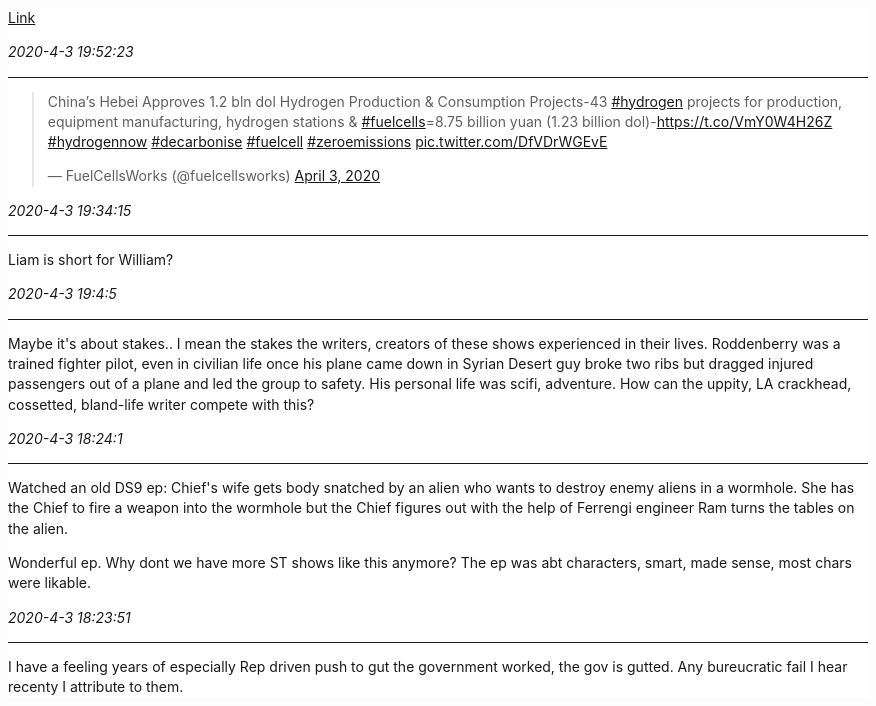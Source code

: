 [Link](https://www.youtube.com/watch?v=qBw6e_2FLN8)

*2020-4-3 19:52:23*

---

<blockquote class="twitter-tweet"><p lang="en" dir="ltr">China’s Hebei Approves 1.2 bln dol Hydrogen Production &amp; Consumption Projects-43 <a href="https://twitter.com/hashtag/hydrogen?src=hash&amp;ref_src=twsrc%5Etfw">#hydrogen</a> projects for production, equipment manufacturing, hydrogen stations &amp; <a href="https://twitter.com/hashtag/fuelcells?src=hash&amp;ref_src=twsrc%5Etfw">#fuelcells</a>=8.75 billion yuan (1.23 billion dol)-<a href="https://t.co/VmY0W4H26Z">https://t.co/VmY0W4H26Z</a> <a href="https://twitter.com/hashtag/hydrogennow?src=hash&amp;ref_src=twsrc%5Etfw">#hydrogennow</a> <a href="https://twitter.com/hashtag/decarbonise?src=hash&amp;ref_src=twsrc%5Etfw">#decarbonise</a> <a href="https://twitter.com/hashtag/fuelcell?src=hash&amp;ref_src=twsrc%5Etfw">#fuelcell</a> <a href="https://twitter.com/hashtag/zeroemissions?src=hash&amp;ref_src=twsrc%5Etfw">#zeroemissions</a> <a href="https://t.co/DfVDrWGEvE">pic.twitter.com/DfVDrWGEvE</a></p>&mdash; FuelCellsWorks (@fuelcellsworks) <a href="https://twitter.com/fuelcellsworks/status/1246112708648411137?ref_src=twsrc%5Etfw">April 3, 2020</a></blockquote> <script async src="https://platform.twitter.com/widgets.js" charset="utf-8"></script>

*2020-4-3 19:34:15*

---

Liam is short for William?

*2020-4-3 19:4:5*

---

Maybe it's about stakes.. I mean the stakes the writers, creators of
these shows experienced in their lives. Roddenberry was a trained
fighter pilot, even in civilian life once his plane came down in
Syrian Desert guy broke two ribs but dragged injured passengers out of
a plane and led the group to safety. His personal life was scifi,
adventure. How can the uppity, LA crackhead, cossetted, bland-life
writer compete with this?

*2020-4-3 18:24:1*

---

Watched an old DS9 ep: Chief's wife gets body snatched by an alien who
wants to destroy enemy aliens in a wormhole. She has the Chief to fire
a weapon into the wormhole but the Chief figures out with the help of
Ferrengi engineer Ram turns the tables on the alien.

Wonderful ep. Why dont we have more ST shows like this anymore? The ep
was abt characters, smart, made sense, most chars were likable.

*2020-4-3 18:23:51*

---

I have a feeling years of especially Rep driven push to gut the
government worked, the gov is gutted. Any bureucratic fail I hear
recenty I attribute to them.

